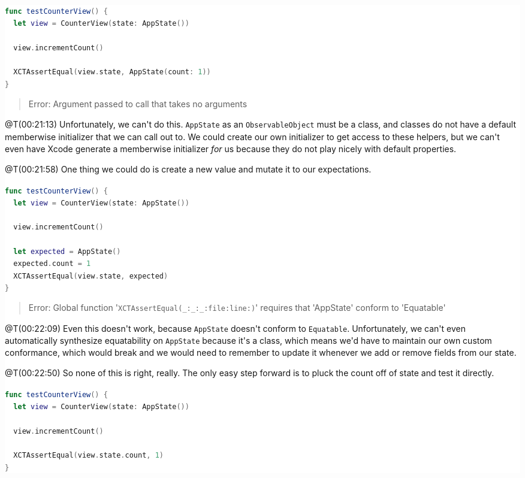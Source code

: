 ```swift
func testCounterView() {
  let view = CounterView(state: AppState())

  view.incrementCount()

  XCTAssertEqual(view.state, AppState(count: 1))
}
```

> Error: Argument passed to call that takes no arguments

@T(00:21:13)
Unfortunately, we can't do this. `AppState` as an `ObservableObject` must be a class, and classes do not have a default memberwise initializer that we can call out to. We could create our own initializer to get access to these helpers, but we can't even have Xcode generate a memberwise initializer _for_ us because they do not play nicely with default properties.

@T(00:21:58)
One thing we could do is create a new value and mutate it to our expectations.

```swift
func testCounterView() {
  let view = CounterView(state: AppState())

  view.incrementCount()

  let expected = AppState()
  expected.count = 1
  XCTAssertEqual(view.state, expected)
}
```

> Error: Global function '`XCTAssertEqual(_:_:_:file:line:)`' requires that 'AppState' conform to 'Equatable'

@T(00:22:09)
Even this doesn't work, because `AppState` doesn't conform to `Equatable`. Unfortunately, we can't even automatically synthesize equatability on `AppState` because it's a class, which means we'd have to maintain our own custom conformance, which would break and we would need to remember to update it whenever we add or remove fields from our state.

@T(00:22:50)
So none of this is right, really. The only easy step forward is to pluck the count off of state and test it directly.

```swift
func testCounterView() {
  let view = CounterView(state: AppState())

  view.incrementCount()

  XCTAssertEqual(view.state.count, 1)
}
```
